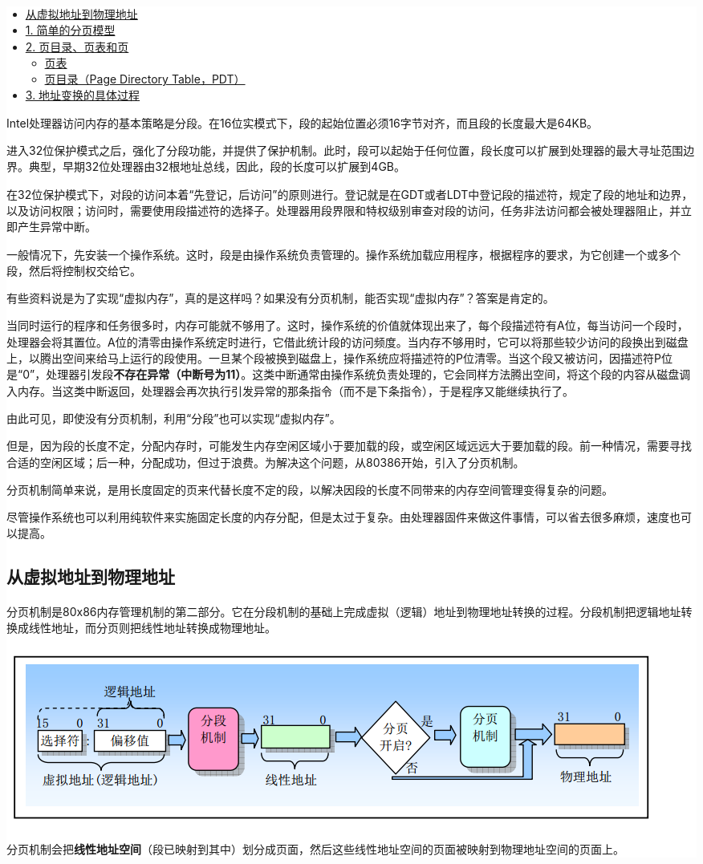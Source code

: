 




- [从虚拟地址到物理地址](#从虚拟地址到物理地址)
- [1. 简单的分页模型](#1-简单的分页模型)
- [2. 页目录、页表和页](#2-页目录-页表和页)
  - [页表](#页表)
  - [页目录（Page Directory Table，PDT）](#页目录page-directory-tablepdt)
- [3. 地址变换的具体过程](#3-地址变换的具体过程)



Intel处理器访问内存的基本策略是分段。在16位实模式下，段的起始位置必须16字节对齐，而且段的长度最大是64KB。

进入32位保护模式之后，强化了分段功能，并提供了保护机制。此时，段可以起始于任何位置，段长度可以扩展到处理器的最大寻址范围边界。典型，早期32位处理器由32根地址总线，因此，段的长度可以扩展到4GB。

在32位保护模式下，对段的访问本着“先登记，后访问”的原则进行。登记就是在GDT或者LDT中登记段的描述符，规定了段的地址和边界，以及访问权限；访问时，需要使用段描述符的选择子。处理器用段界限和特权级别审查对段的访问，任务非法访问都会被处理器阻止，并立即产生异常中断。

一般情况下，先安装一个操作系统。这时，段是由操作系统负责管理的。操作系统加载应用程序，根据程序的要求，为它创建一个或多个段，然后将控制权交给它。

有些资料说是为了实现“虚拟内存”，真的是这样吗？如果没有分页机制，能否实现“虚拟内存”？答案是肯定的。

当同时运行的程序和任务很多时，内存可能就不够用了。这时，操作系统的价值就体现出来了，每个段描述符有A位，每当访问一个段时，处理器会将其置位。A位的清零由操作系统定时进行，它借此统计段的访问频度。当内存不够用时，它可以将那些较少访问的段换出到磁盘上，以腾出空间来给马上运行的段使用。一旦某个段被换到磁盘上，操作系统应将描述符的P位清零。当这个段又被访问，因描述符P位是“0”，处理器引发段**不存在异常（中断号为11）**。这类中断通常由操作系统负责处理的，它会同样方法腾出空间，将这个段的内容从磁盘调入内存。当这类中断返回，处理器会再次执行引发异常的那条指令（而不是下条指令），于是程序又能继续执行了。

由此可见，即使没有分页机制，利用“分段”也可以实现“虚拟内存”。

但是，因为段的长度不定，分配内存时，可能发生内存空闲区域小于要加载的段，或空闲区域远远大于要加载的段。前一种情况，需要寻找合适的空闲区域；后一种，分配成功，但过于浪费。为解决这个问题，从80386开始，引入了分页机制。

分页机制简单来说，是用长度固定的页来代替长度不定的段，以解决因段的长度不同带来的内存空间管理变得复杂的问题。

尽管操作系统也可以利用纯软件来实施固定长度的内存分配，但是太过于复杂。由处理器固件来做这件事情，可以省去很多麻烦，速度也可以提高。

## 从虚拟地址到物理地址

分页机制是80x86内存管理机制的第二部分。它在分段机制的基础上完成虚拟（逻辑）地址到物理地址转换的过程。分段机制把逻辑地址转换成线性地址，而分页则把线性地址转换成物理地址。 

![config](images/1.png)

分页机制会把**线性地址空间**（段已映射到其中）划分成页面，然后这些线性地址空间的页面被映射到物理地址空间的页面上。
